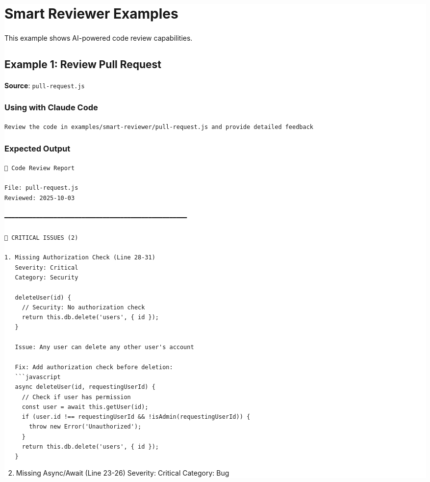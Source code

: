 # Smart Reviewer Examples

This example shows AI-powered code review capabilities.

## Example 1: Review Pull Request

**Source**: `pull-request.js`

### Using with Claude Code

```
Review the code in examples/smart-reviewer/pull-request.js and provide detailed feedback
```

### Expected Output

```
📝 Code Review Report

File: pull-request.js
Reviewed: 2025-10-03

━━━━━━━━━━━━━━━━━━━━━━━━━━━━━━━━━━━━━━━━━━━━━━━━━━━━

🔴 CRITICAL ISSUES (2)

1. Missing Authorization Check (Line 28-31)
   Severity: Critical
   Category: Security

   deleteUser(id) {
     // Security: No authorization check
     return this.db.delete('users', { id });
   }

   Issue: Any user can delete any other user's account

   Fix: Add authorization check before deletion:
   ```javascript
   async deleteUser(id, requestingUserId) {
     // Check if user has permission
     const user = await this.getUser(id);
     if (user.id !== requestingUserId && !isAdmin(requestingUserId)) {
       throw new Error('Unauthorized');
     }
     return this.db.delete('users', { id });
   }
   ```

2. Missing Async/Await (Line 23-26)
   Severity: Critical
   Category: Bug
